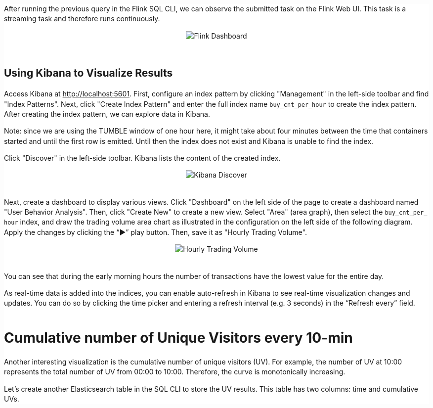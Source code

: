 After running the previous query in the Flink SQL CLI, we can observe the submitted task on the Flink Web UI. This task is a streaming task and therefore runs continuously.

<center>
<img src="{{ site.baseurl }}/img/blog/2020-05-03-flink-sql-demo/image4.png" width="800px" alt="Flink Dashboard"/>
</center>
<br>

## Using Kibana to Visualize Results

Access Kibana at [http://localhost:5601](http://localhost:5601). First, configure an index pattern by clicking "Management" in the left-side toolbar and find "Index Patterns". Next, click "Create Index Pattern" and enter the full index name `buy_cnt_per_hour` to create the index pattern. After creating the index pattern, we can explore data in Kibana.

Note: since we are using the TUMBLE window of one hour here, it might take about four minutes between the time that containers started and until the first row is emitted. Until then the index does not exist and Kibana is unable to find the index.

Click "Discover" in the left-side toolbar. Kibana lists the content of the created index.

<center>
<img src="{{ site.baseurl }}/img/blog/2020-05-03-flink-sql-demo/image5.png" width="800px" alt="Kibana Discover"/>
</center>
<br>

Next, create a dashboard to display various views. Click "Dashboard" on the left side of the page to create a dashboard named "User Behavior Analysis". Then, click "Create New" to create a new view. Select "Area" (area graph), then select the `buy_cnt_per_hour` index, and draw the trading volume area chart as illustrated in the configuration on the left side of the following diagram. Apply the changes by clicking the “▶” play button. Then, save it as "Hourly Trading Volume".

<center>
<img src="{{ site.baseurl }}/img/blog/2020-05-03-flink-sql-demo/image6.png" width="800px" alt="Hourly Trading Volume"/>
</center>
<br>

You can see that during the early morning hours the number of transactions have the lowest value for the entire day.

As real-time data is added into the indices, you can enable auto-refresh in Kibana to see real-time visualization changes and updates. You can do so by clicking the time picker and entering a refresh interval (e.g. 3 seconds) in the “Refresh every” field.

# Cumulative number of Unique Visitors every 10-min

Another interesting visualization is the cumulative number of unique visitors (UV). For example, the number of UV at 10:00 represents the total number of UV from 00:00 to 10:00. Therefore, the curve is monotonically increasing.

Let’s create another Elasticsearch table in the SQL CLI to store the UV results. This table has two columns: time and cumulative UVs.
